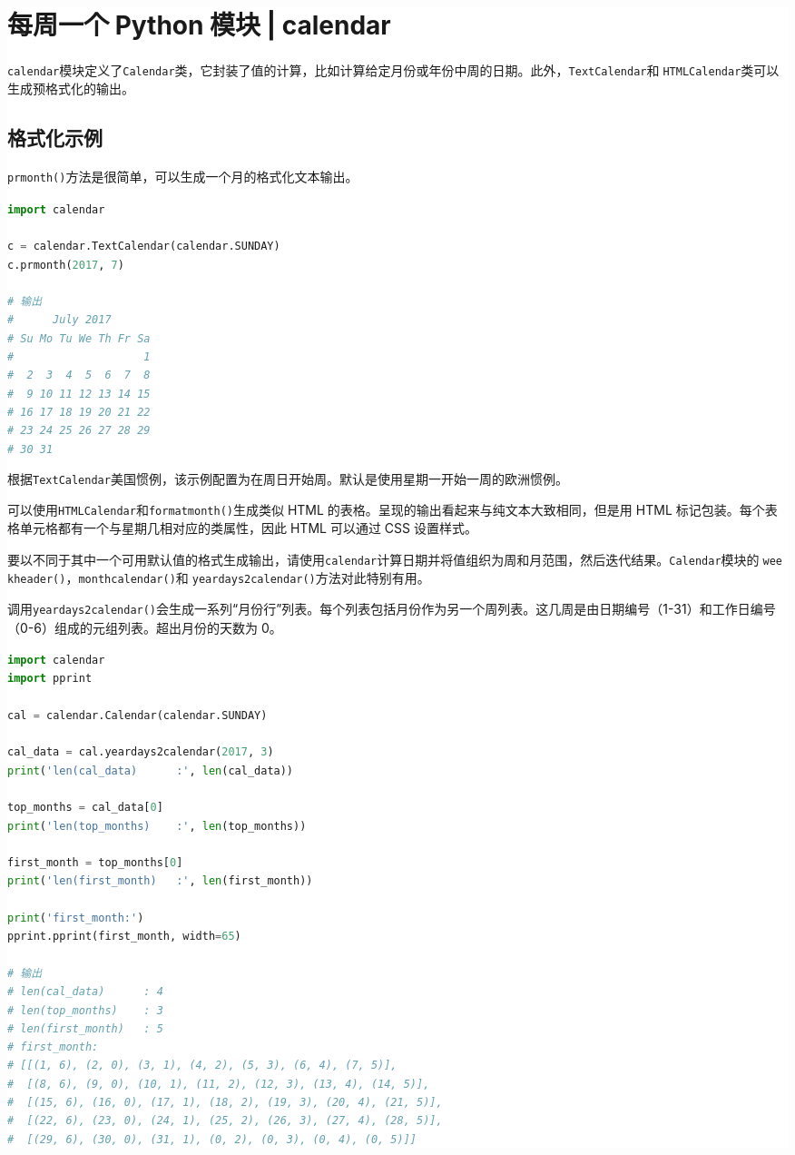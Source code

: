 # 每周一个 Python 模块 | calendar

`calendar`模块定义了`Calendar`类，它封装了值的计算，比如计算给定月份或年份中周的日期。此外，`TextCalendar`和 `HTMLCalendar`类可以生成预格式化的输出。

## 格式化示例

`prmonth()`方法是很简单，可以生成一个月的格式化文本输出。

```python
import calendar

c = calendar.TextCalendar(calendar.SUNDAY)
c.prmonth(2017, 7)

# 输出
#      July 2017
# Su Mo Tu We Th Fr Sa
#                    1
#  2  3  4  5  6  7  8
#  9 10 11 12 13 14 15
# 16 17 18 19 20 21 22
# 23 24 25 26 27 28 29
# 30 31
```

根据`TextCalendar`美国惯例，该示例配置为在周日开始周。默认是使用星期一开始一周的欧洲惯例。

可以使用`HTMLCalendar`和`formatmonth()`生成类似 HTML 的表格。呈现的输出看起来与纯文本大致相同，但是用 HTML 标记包装。每个表格单元格都有一个与星期几相对应的类属性，因此 HTML 可以通过 CSS 设置样式。

要以不同于其中一个可用默认值的格式生成输出，请使用`calendar`计算日期并将值组织为周和月范围，然后迭代结果。`Calendar`模块的 `weekheader()`，`monthcalendar()`和 `yeardays2calendar()`方法对此特别有用。

调用`yeardays2calendar()`会生成一系列“月份行”列表。每个列表包括月份作为另一个周列表。这几周是由日期编号（1-31）和工作日编号（0-6）组成的元组列表。超出月份的天数为 0。

```python
import calendar
import pprint

cal = calendar.Calendar(calendar.SUNDAY)

cal_data = cal.yeardays2calendar(2017, 3)
print('len(cal_data)      :', len(cal_data))

top_months = cal_data[0]
print('len(top_months)    :', len(top_months))

first_month = top_months[0]
print('len(first_month)   :', len(first_month))

print('first_month:')
pprint.pprint(first_month, width=65)

# 输出
# len(cal_data)      : 4
# len(top_months)    : 3
# len(first_month)   : 5
# first_month:
# [[(1, 6), (2, 0), (3, 1), (4, 2), (5, 3), (6, 4), (7, 5)],
#  [(8, 6), (9, 0), (10, 1), (11, 2), (12, 3), (13, 4), (14, 5)],
#  [(15, 6), (16, 0), (17, 1), (18, 2), (19, 3), (20, 4), (21, 5)],
#  [(22, 6), (23, 0), (24, 1), (25, 2), (26, 3), (27, 4), (28, 5)],
#  [(29, 6), (30, 0), (31, 1), (0, 2), (0, 3), (0, 4), (0, 5)]]
```
